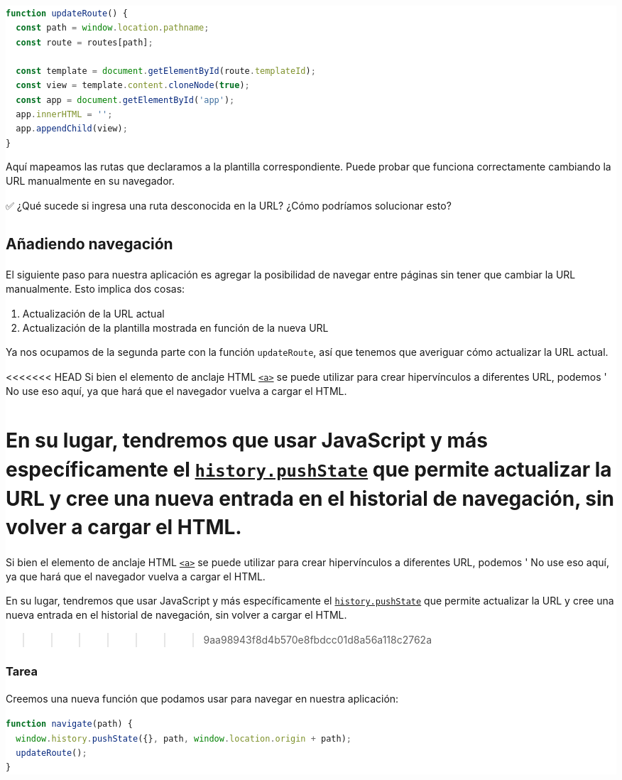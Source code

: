 ```js
function updateRoute() {
  const path = window.location.pathname;
  const route = routes[path];

  const template = document.getElementById(route.templateId);
  const view = template.content.cloneNode(true);
  const app = document.getElementById('app');
  app.innerHTML = '';
  app.appendChild(view);
}
```

Aquí mapeamos las rutas que declaramos a la plantilla correspondiente. Puede probar que funciona correctamente cambiando la URL manualmente en su navegador.

✅ ¿Qué sucede si ingresa una ruta desconocida en la URL? ¿Cómo podríamos solucionar esto?

## Añadiendo navegación

El siguiente paso para nuestra aplicación es agregar la posibilidad de navegar entre páginas sin tener que cambiar la URL manualmente. Esto implica dos cosas:
  1. Actualización de la URL actual
  2. Actualización de la plantilla mostrada en función de la nueva URL

Ya nos ocupamos de la segunda parte con la función `updateRoute`, así que tenemos que averiguar cómo actualizar la URL actual.

<<<<<<< HEAD
Si bien el elemento de anclaje HTML [`<a>`](https://developer.mozilla.org/en-US/docs/Web/HTML/Element/a) se puede utilizar para crear hipervínculos a diferentes URL, podemos ' No use eso aquí, ya que hará que el navegador vuelva a cargar el HTML.

En su lugar, tendremos que usar JavaScript y más específicamente el [`history.pushState`](https://developer.mozilla.org/en-US/docs/Web/API/History/pushState) que permite actualizar la URL y cree una nueva entrada en el historial de navegación, sin volver a cargar el HTML.
=======
Si bien el elemento de anclaje HTML [`<a>`](https://developer.mozilla.org/docs/Web/HTML/Element/a) se puede utilizar para crear hipervínculos a diferentes URL, podemos ' No use eso aquí, ya que hará que el navegador vuelva a cargar el HTML.

En su lugar, tendremos que usar JavaScript y más específicamente el [`history.pushState`](https://developer.mozilla.org/docs/Web/API/History/pushState) que permite actualizar la URL y cree una nueva entrada en el historial de navegación, sin volver a cargar el HTML.
>>>>>>> 9aa98943f8d4b570e8fbdcc01d8a56a118c2762a

### Tarea

Creemos una nueva función que podamos usar para navegar en nuestra aplicación:


```js
function navigate(path) {
  window.history.pushState({}, path, window.location.origin + path);
  updateRoute();
}
```
